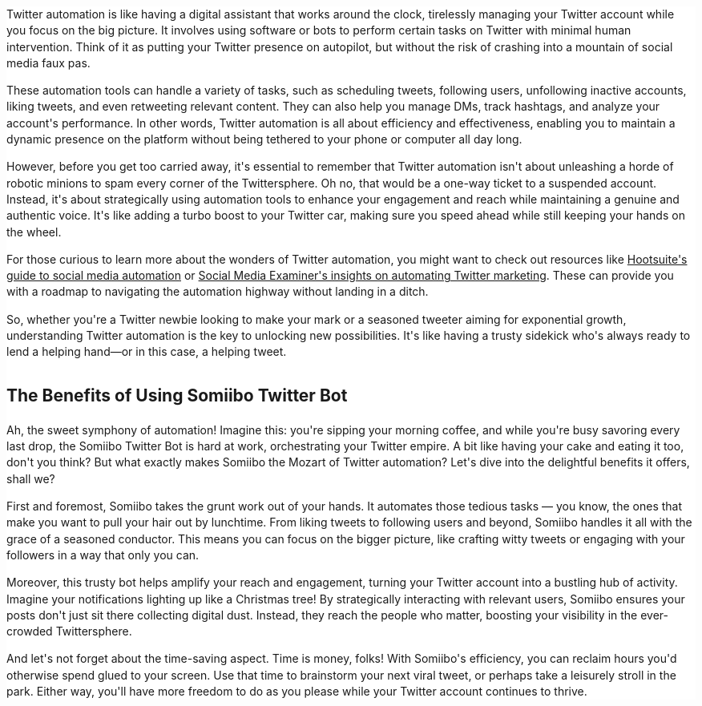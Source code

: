 Twitter automation is like having a digital assistant that works around the clock, tirelessly managing your Twitter account while you focus on the big picture. It involves using software or bots to perform certain tasks on Twitter with minimal human intervention. Think of it as putting your Twitter presence on autopilot, but without the risk of crashing into a mountain of social media faux pas.

These automation tools can handle a variety of tasks, such as scheduling tweets, following users, unfollowing inactive accounts, liking tweets, and even retweeting relevant content. They can also help you manage DMs, track hashtags, and analyze your account's performance. In other words, Twitter automation is all about efficiency and effectiveness, enabling you to maintain a dynamic presence on the platform without being tethered to your phone or computer all day long.

However, before you get too carried away, it's essential to remember that Twitter automation isn't about unleashing a horde of robotic minions to spam every corner of the Twittersphere. Oh no, that would be a one-way ticket to a suspended account. Instead, it's about strategically using automation tools to enhance your engagement and reach while maintaining a genuine and authentic voice. It's like adding a turbo boost to your Twitter car, making sure you speed ahead while still keeping your hands on the wheel.



For those curious to learn more about the wonders of Twitter automation, you might want to check out resources like [Hootsuite's guide to social media automation](https://blog.hootsuite.com/social-media-automation/) or [Social Media Examiner's insights on automating Twitter marketing](https://www.socialmediaexaminer.com/automate-twitter-marketing/). These can provide you with a roadmap to navigating the automation highway without landing in a ditch.

So, whether you're a Twitter newbie looking to make your mark or a seasoned tweeter aiming for exponential growth, understanding Twitter automation is the key to unlocking new possibilities. It's like having a trusty sidekick who's always ready to lend a helping hand—or in this case, a helping tweet.

## The Benefits of Using Somiibo Twitter Bot

Ah, the sweet symphony of automation! Imagine this: you're sipping your morning coffee, and while you're busy savoring every last drop, the Somiibo Twitter Bot is hard at work, orchestrating your Twitter empire. A bit like having your cake and eating it too, don't you think? But what exactly makes Somiibo the Mozart of Twitter automation? Let's dive into the delightful benefits it offers, shall we?

First and foremost, Somiibo takes the grunt work out of your hands. It automates those tedious tasks — you know, the ones that make you want to pull your hair out by lunchtime. From liking tweets to following users and beyond, Somiibo handles it all with the grace of a seasoned conductor. This means you can focus on the bigger picture, like crafting witty tweets or engaging with your followers in a way that only you can.

Moreover, this trusty bot helps amplify your reach and engagement, turning your Twitter account into a bustling hub of activity. Imagine your notifications lighting up like a Christmas tree! By strategically interacting with relevant users, Somiibo ensures your posts don't just sit there collecting digital dust. Instead, they reach the people who matter, boosting your visibility in the ever-crowded Twittersphere. 

And let's not forget about the time-saving aspect. Time is money, folks! With Somiibo's efficiency, you can reclaim hours you'd otherwise spend glued to your screen. Use that time to brainstorm your next viral tweet, or perhaps take a leisurely stroll in the park. Either way, you'll have more freedom to do as you please while your Twitter account continues to thrive.
